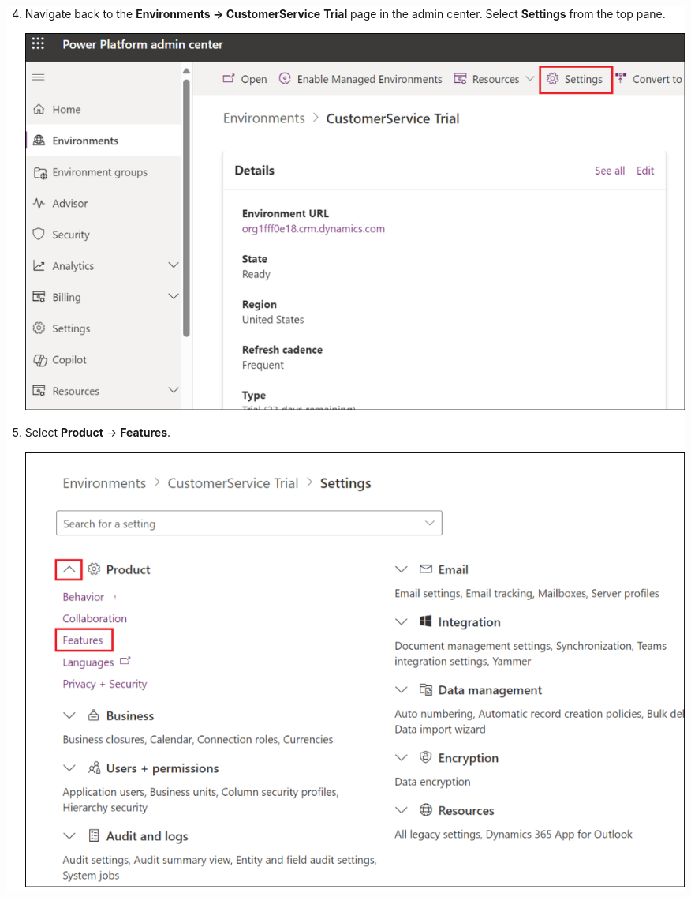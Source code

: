 4.  Navigate back to the **Environments -\> CustomerService** **Trial**
    page in the admin center. Select **Settings** from the top pane.

    ![](./media/image10.png)

5.  Select **Product** -\> **Features**.

    ![](./media/image11.png)

